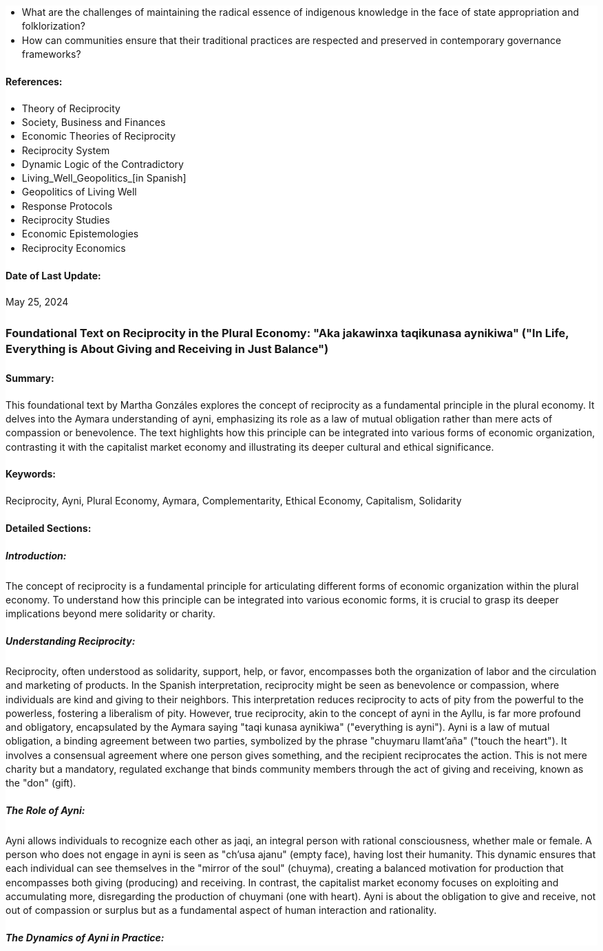 - What are the challenges of maintaining the radical essence of indigenous knowledge in the face of state appropriation and folklorization?
- How can communities ensure that their traditional practices are respected and preserved in contemporary governance frameworks?
#### References:
- Theory of Reciprocity
- Society, Business and Finances
- Economic Theories of Reciprocity
- Reciprocity System
- Dynamic Logic of the Contradictory
- Living_Well_Geopolitics_[in Spanish]
- Geopolitics of Living Well
- Response Protocols
- Reciprocity Studies
- Economic Epistemologies
- Reciprocity Economics
#### Date of Last Update: 
May 25, 2024

### Foundational Text on Reciprocity in the Plural Economy: "Aka jakawinxa taqikunasa aynikiwa" ("In Life, Everything is About Giving and Receiving in Just Balance")
#### Summary:
This foundational text by Martha Gonzáles explores the concept of reciprocity as a fundamental principle in the plural economy. It delves into the Aymara understanding of ayni, emphasizing its role as a law of mutual obligation rather than mere acts of compassion or benevolence. The text highlights how this principle can be integrated into various forms of economic organization, contrasting it with the capitalist market economy and illustrating its deeper cultural and ethical significance.
#### Keywords: 
Reciprocity, Ayni, Plural Economy, Aymara, Complementarity, Ethical Economy, Capitalism, Solidarity
#### Detailed Sections:
##### Introduction:
The concept of reciprocity is a fundamental principle for articulating different forms of economic organization within the plural economy. To understand how this principle can be integrated into various economic forms, it is crucial to grasp its deeper implications beyond mere solidarity or charity.
##### Understanding Reciprocity:
Reciprocity, often understood as solidarity, support, help, or favor, encompasses both the organization of labor and the circulation and marketing of products. In the Spanish interpretation, reciprocity might be seen as benevolence or compassion, where individuals are kind and giving to their neighbors. This interpretation reduces reciprocity to acts of pity from the powerful to the powerless, fostering a liberalism of pity. However, true reciprocity, akin to the concept of ayni in the Ayllu, is far more profound and obligatory, encapsulated by the Aymara saying "taqi kunasa aynikiwa" ("everything is ayni").
Ayni is a law of mutual obligation, a binding agreement between two parties, symbolized by the phrase "chuymaru llamt’aña" ("touch the heart"). It involves a consensual agreement where one person gives something, and the recipient reciprocates the action. This is not mere charity but a mandatory, regulated exchange that binds community members through the act of giving and receiving, known as the "don" (gift).
##### The Role of Ayni:
Ayni allows individuals to recognize each other as jaqi, an integral person with rational consciousness, whether male or female. A person who does not engage in ayni is seen as "ch’usa ajanu" (empty face), having lost their humanity. This dynamic ensures that each individual can see themselves in the "mirror of the soul" (chuyma), creating a balanced motivation for production that encompasses both giving (producing) and receiving.
In contrast, the capitalist market economy focuses on exploiting and accumulating more, disregarding the production of chuymani (one with heart). Ayni is about the obligation to give and receive, not out of compassion or surplus but as a fundamental aspect of human interaction and rationality.
##### The Dynamics of Ayni in Practice: